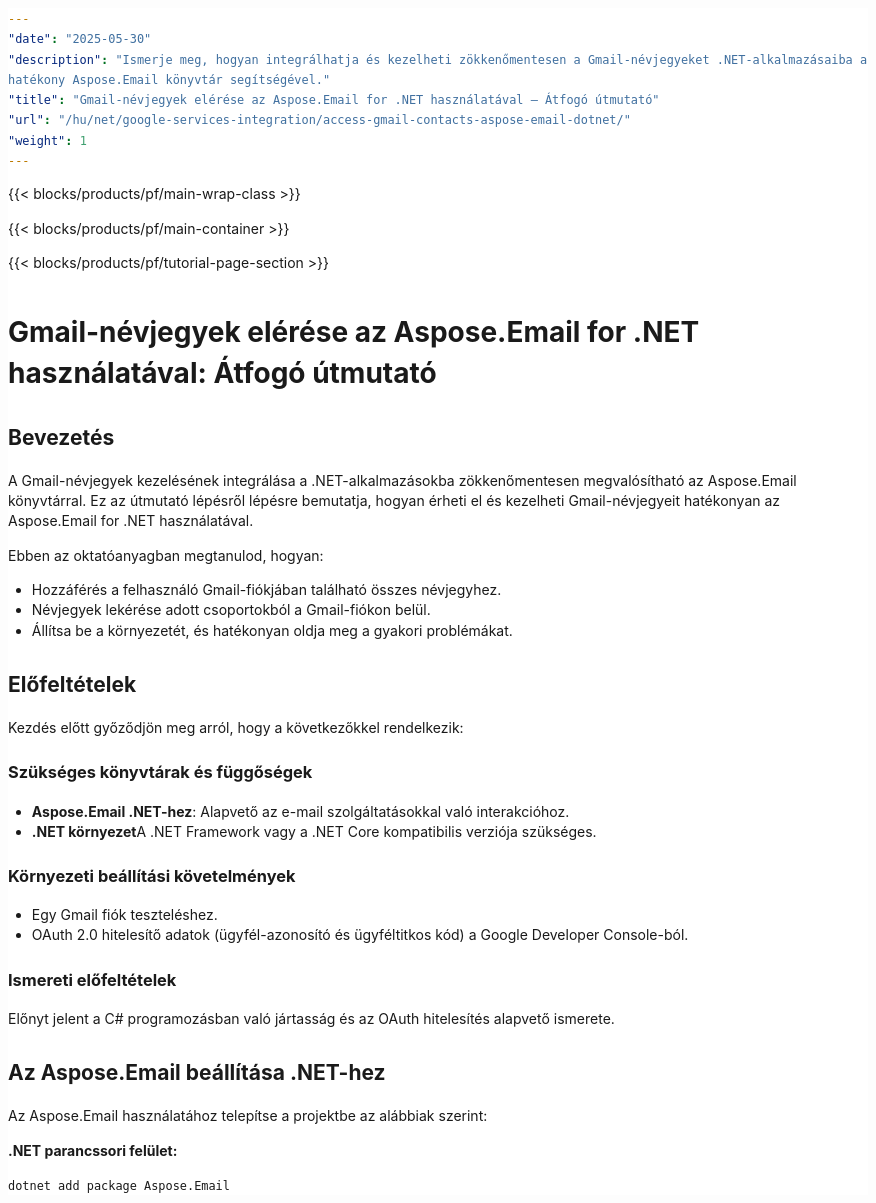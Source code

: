 ```yaml
---
"date": "2025-05-30"
"description": "Ismerje meg, hogyan integrálhatja és kezelheti zökkenőmentesen a Gmail-névjegyeket .NET-alkalmazásaiba a hatékony Aspose.Email könyvtár segítségével."
"title": "Gmail-névjegyek elérése az Aspose.Email for .NET használatával – Átfogó útmutató"
"url": "/hu/net/google-services-integration/access-gmail-contacts-aspose-email-dotnet/"
"weight": 1
---
```


{{< blocks/products/pf/main-wrap-class >}}

{{< blocks/products/pf/main-container >}}

{{< blocks/products/pf/tutorial-page-section >}}
# Gmail-névjegyek elérése az Aspose.Email for .NET használatával: Átfogó útmutató

## Bevezetés
A Gmail-névjegyek kezelésének integrálása a .NET-alkalmazásokba zökkenőmentesen megvalósítható az Aspose.Email könyvtárral. Ez az útmutató lépésről lépésre bemutatja, hogyan érheti el és kezelheti Gmail-névjegyeit hatékonyan az Aspose.Email for .NET használatával.

Ebben az oktatóanyagban megtanulod, hogyan:
- Hozzáférés a felhasználó Gmail-fiókjában található összes névjegyhez.
- Névjegyek lekérése adott csoportokból a Gmail-fiókon belül.
- Állítsa be a környezetét, és hatékonyan oldja meg a gyakori problémákat.

## Előfeltételek
Kezdés előtt győződjön meg arról, hogy a következőkkel rendelkezik:

### Szükséges könyvtárak és függőségek
- **Aspose.Email .NET-hez**: Alapvető az e-mail szolgáltatásokkal való interakcióhoz.
- **.NET környezet**A .NET Framework vagy a .NET Core kompatibilis verziója szükséges.
  
### Környezeti beállítási követelmények
- Egy Gmail fiók teszteléshez.
- OAuth 2.0 hitelesítő adatok (ügyfél-azonosító és ügyféltitkos kód) a Google Developer Console-ból.

### Ismereti előfeltételek
Előnyt jelent a C# programozásban való jártasság és az OAuth hitelesítés alapvető ismerete.

## Az Aspose.Email beállítása .NET-hez
Az Aspose.Email használatához telepítse a projektbe az alábbiak szerint:

**.NET parancssori felület:**
```bash
dotnet add package Aspose.Email
```
